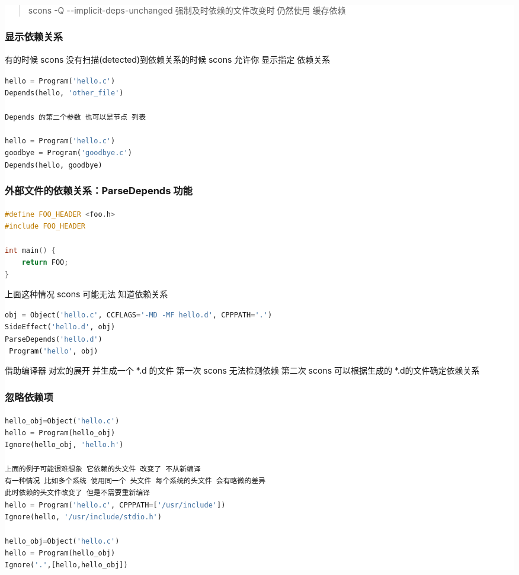 > scons -Q --implicit-deps-unchanged 强制及时依赖的文件改变时 仍然使用 缓存依赖

### 显示依赖关系

有的时候 scons 没有扫描(detected)到依赖关系的时候 scons 允许你 显示指定 依赖关系

```python
hello = Program('hello.c')
Depends(hello, 'other_file')

Depends 的第二个参数 也可以是节点 列表

hello = Program('hello.c')
goodbye = Program('goodbye.c')
Depends(hello, goodbye)
```

### 外部文件的依赖关系：ParseDepends 功能

```c++
#define FOO_HEADER <foo.h>
#include FOO_HEADER

int main() {
    return FOO;
}
```

上面这种情况 scons 可能无法 知道依赖关系

```python
obj = Object('hello.c', CCFLAGS='-MD -MF hello.d', CPPPATH='.')
SideEffect('hello.d', obj)
ParseDepends('hello.d')
 Program('hello', obj)
```

借助编译器 对宏的展开 并生成一个 *.d 的文件 第一次 scons 无法检测依赖 第二次 scons 可以根据生成的 *.d的文件确定依赖关系

### 忽略依赖项
```python
hello_obj=Object('hello.c')
hello = Program(hello_obj)
Ignore(hello_obj, 'hello.h')

上面的例子可能很难想象 它依赖的头文件 改变了 不从新编译
有一种情况 比如多个系统 使用同一个 头文件 每个系统的头文件 会有略微的差异
此时依赖的头文件改变了 但是不需要重新编译
hello = Program('hello.c', CPPPATH=['/usr/include'])
Ignore(hello, '/usr/include/stdio.h')

hello_obj=Object('hello.c')
hello = Program(hello_obj)
Ignore('.',[hello,hello_obj])
```
